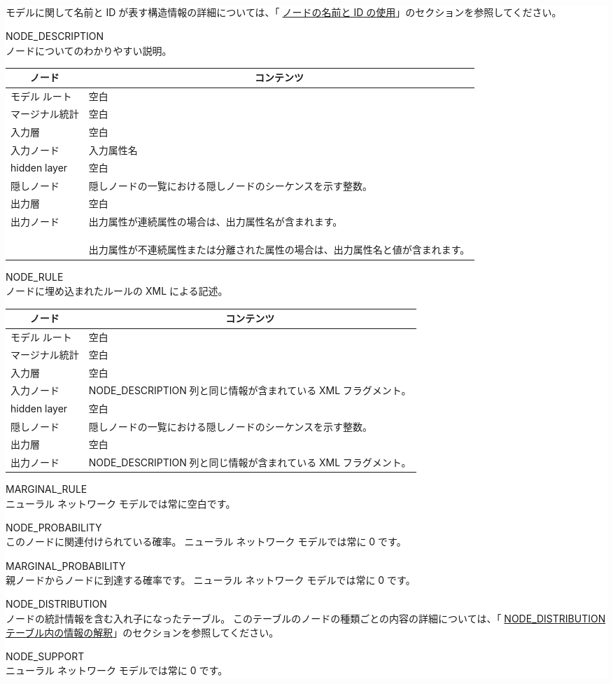  モデルに関して名前と ID が表す構造情報の詳細については、「 [ノードの名前と ID の使用](#bkmk_NodeIDs)」のセクションを参照してください。  
  
 NODE_DESCRIPTION  
 ノードについてのわかりやすい説明。  
  
|ノード|コンテンツ|  
|----------|-------------|  
|モデル ルート|空白|  
|マージナル統計|空白|  
|入力層|空白|  
|入力ノード|入力属性名|  
|hidden layer|空白|  
|隠しノード|隠しノードの一覧における隠しノードのシーケンスを示す整数。|  
|出力層|空白|  
|出力ノード|出力属性が連続属性の場合は、出力属性名が含まれます。<br /><br /> 出力属性が不連続属性または分離された属性の場合は、出力属性名と値が含まれます。|  
  
 NODE_RULE  
 ノードに埋め込まれたルールの XML による記述。  
  
|ノード|コンテンツ|  
|----------|-------------|  
|モデル ルート|空白|  
|マージナル統計|空白|  
|入力層|空白|  
|入力ノード|NODE_DESCRIPTION 列と同じ情報が含まれている XML フラグメント。|  
|hidden layer|空白|  
|隠しノード|隠しノードの一覧における隠しノードのシーケンスを示す整数。|  
|出力層|空白|  
|出力ノード|NODE_DESCRIPTION 列と同じ情報が含まれている XML フラグメント。|  
  
 MARGINAL_RULE  
 ニューラル ネットワーク モデルでは常に空白です。  
  
 NODE_PROBABILITY  
 このノードに関連付けられている確率。 ニューラル ネットワーク モデルでは常に 0 です。  
  
 MARGINAL_PROBABILITY  
 親ノードからノードに到達する確率です。 ニューラル ネットワーク モデルでは常に 0 です。  
  
 NODE_DISTRIBUTION  
 ノードの統計情報を含む入れ子になったテーブル。 このテーブルのノードの種類ごとの内容の詳細については、「 [NODE_DISTRIBUTION テーブル内の情報の解釈](#bkmk_NodeDistTable)」のセクションを参照してください。  
  
 NODE_SUPPORT  
 ニューラル ネットワーク モデルでは常に 0 です。  
  